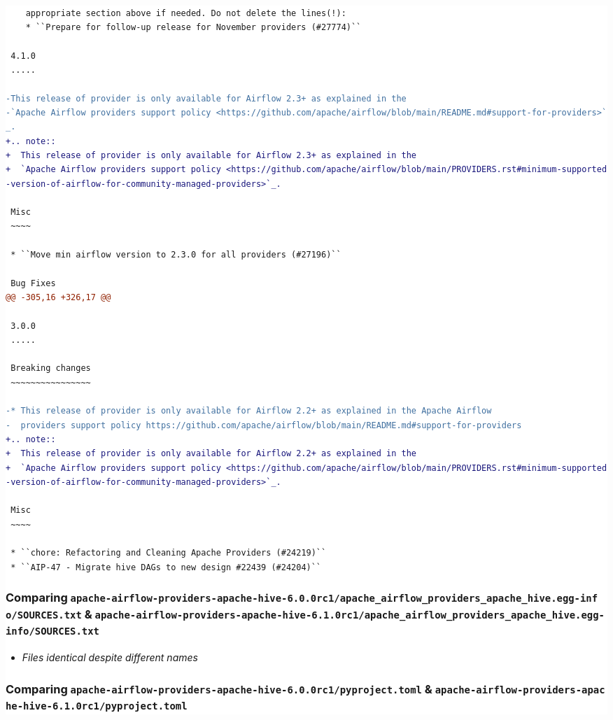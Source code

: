 ```diff
    appropriate section above if needed. Do not delete the lines(!):
    * ``Prepare for follow-up release for November providers (#27774)``
 
 4.1.0
 .....
 
-This release of provider is only available for Airflow 2.3+ as explained in the
-`Apache Airflow providers support policy <https://github.com/apache/airflow/blob/main/README.md#support-for-providers>`_.
+.. note::
+  This release of provider is only available for Airflow 2.3+ as explained in the
+  `Apache Airflow providers support policy <https://github.com/apache/airflow/blob/main/PROVIDERS.rst#minimum-supported-version-of-airflow-for-community-managed-providers>`_.
 
 Misc
 ~~~~
 
 * ``Move min airflow version to 2.3.0 for all providers (#27196)``
 
 Bug Fixes
@@ -305,16 +326,17 @@
 
 3.0.0
 .....
 
 Breaking changes
 ~~~~~~~~~~~~~~~~
 
-* This release of provider is only available for Airflow 2.2+ as explained in the Apache Airflow
-  providers support policy https://github.com/apache/airflow/blob/main/README.md#support-for-providers
+.. note::
+  This release of provider is only available for Airflow 2.2+ as explained in the
+  `Apache Airflow providers support policy <https://github.com/apache/airflow/blob/main/PROVIDERS.rst#minimum-supported-version-of-airflow-for-community-managed-providers>`_.
 
 Misc
 ~~~~
 
 * ``chore: Refactoring and Cleaning Apache Providers (#24219)``
 * ``AIP-47 - Migrate hive DAGs to new design #22439 (#24204)``
```

### Comparing `apache-airflow-providers-apache-hive-6.0.0rc1/apache_airflow_providers_apache_hive.egg-info/SOURCES.txt` & `apache-airflow-providers-apache-hive-6.1.0rc1/apache_airflow_providers_apache_hive.egg-info/SOURCES.txt`

 * *Files identical despite different names*

### Comparing `apache-airflow-providers-apache-hive-6.0.0rc1/pyproject.toml` & `apache-airflow-providers-apache-hive-6.1.0rc1/pyproject.toml`
